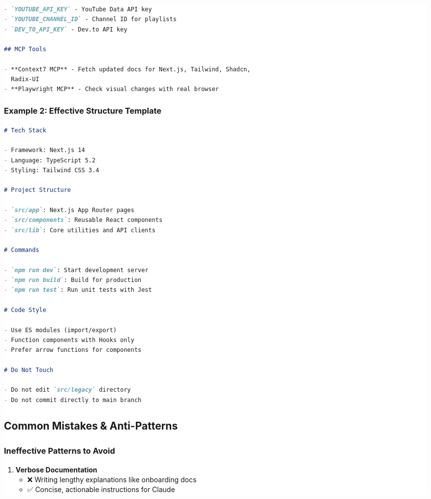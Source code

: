 ```markdown
- `YOUTUBE_API_KEY` - YouTube Data API key
- `YOUTUBE_CHANNEL_ID` - Channel ID for playlists
- `DEV_TO_API_KEY` - Dev.to API key

## MCP Tools

- **Context7 MCP** - Fetch updated docs for Next.js, Tailwind, Shadcn,
  Radix-UI
- **Playwright MCP** - Check visual changes with real browser
```

### Example 2: Effective Structure Template

```markdown
# Tech Stack

- Framework: Next.js 14
- Language: TypeScript 5.2
- Styling: Tailwind CSS 3.4

# Project Structure

- `src/app`: Next.js App Router pages
- `src/components`: Reusable React components
- `src/lib`: Core utilities and API clients

# Commands

- `npm run dev`: Start development server
- `npm run build`: Build for production
- `npm run test`: Run unit tests with Jest

# Code Style

- Use ES modules (import/export)
- Function components with Hooks only
- Prefer arrow functions for components

# Do Not Touch

- Do not edit `src/legacy` directory
- Do not commit directly to main branch
```

## Common Mistakes & Anti-Patterns

### Ineffective Patterns to Avoid

1. **Verbose Documentation**
   - ❌ Writing lengthy explanations like onboarding docs
   - ✅ Concise, actionable instructions for Claude
